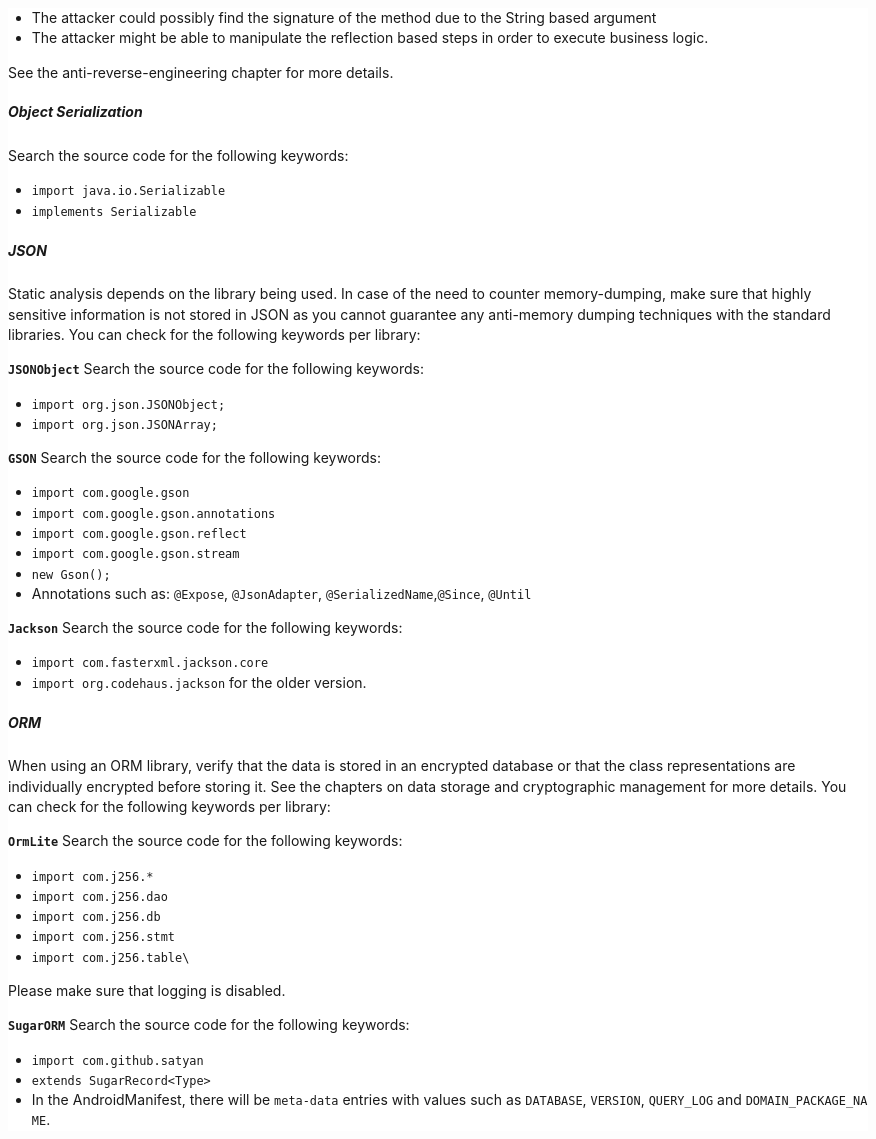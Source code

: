 - The attacker could possibly find the signature of the method due to the String based argument
- The attacker might be able to manipulate the reflection based steps in order to execute business logic.

See the anti-reverse-engineering chapter for more details.

##### Object Serialization

Search the source code for the following keywords:

-	`import java.io.Serializable`
-	`implements Serializable`

##### JSON

Static analysis depends on the library being used. In case of the need to counter memory-dumping, make sure that highly sensitive information is not stored in JSON as you cannot guarantee any anti-memory dumping techniques with the standard libraries. You can check for the following keywords per library:

**`JSONObject`** Search the source code for the following keywords:

-	`import org.json.JSONObject;`
-	`import org.json.JSONArray;`

**`GSON`** Search the source code for the following keywords:

-	`import com.google.gson`
-	`import com.google.gson.annotations`
-	`import com.google.gson.reflect`
-	`import com.google.gson.stream`
-	`new Gson();`
-	Annotations such as: `@Expose`, `@JsonAdapter`, `@SerializedName`,`@Since`, `@Until`

**`Jackson`** Search the source code for the following keywords:

-	`import com.fasterxml.jackson.core`
-	`import org.codehaus.jackson` for the older version.

##### ORM

When using an ORM library, verify that the data is stored in an encrypted database or that the class representations are individually encrypted before storing it. See the chapters on data storage and cryptographic management for more details. You can check for the following keywords per library:

**`OrmLite`** Search the source code for the following keywords:

- `import com.j256.*`
- `import com.j256.dao`
- `import com.j256.db`
- `import com.j256.stmt`
- `import com.j256.table\`

Please make sure that logging is disabled.

**`SugarORM`** Search the source code for the following keywords:

- `import com.github.satyan`
- `extends SugarRecord<Type>`
- In the AndroidManifest, there will be `meta-data` entries with values such as `DATABASE`, `VERSION`, `QUERY_LOG` and `DOMAIN_PACKAGE_NAME`.
